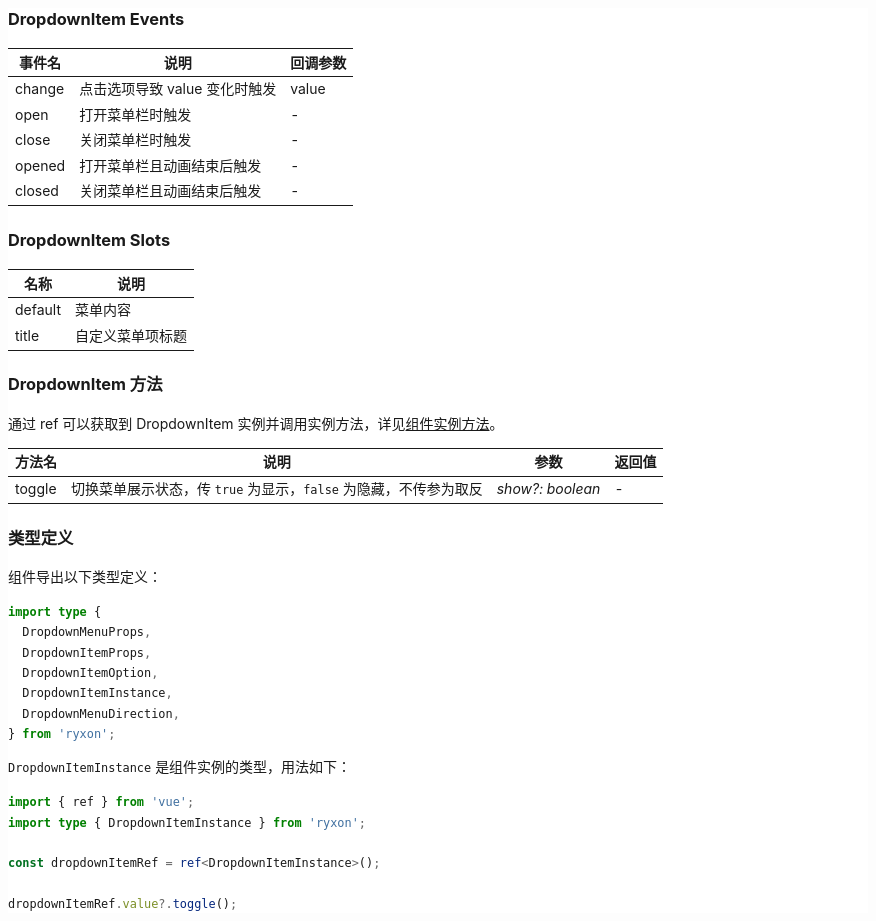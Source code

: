 
### DropdownItem Events

| 事件名 | 说明                          | 回调参数 |
| ------ | ----------------------------- | -------- |
| change | 点击选项导致 value 变化时触发 | value    |
| open   | 打开菜单栏时触发              | -        |
| close  | 关闭菜单栏时触发              | -        |
| opened | 打开菜单栏且动画结束后触发    | -        |
| closed | 关闭菜单栏且动画结束后触发    | -        |

### DropdownItem Slots

| 名称    | 说明             |
| ------- | ---------------- |
| default | 菜单内容         |
| title   | 自定义菜单项标题 |

### DropdownItem 方法

通过 ref 可以获取到 DropdownItem 实例并调用实例方法，详见[组件实例方法](#/zh-CN/advanced-usage#zu-jian-shi-li-fang-fa)。

| 方法名 | 说明 | 参数 | 返回值 |
| --- | --- | --- | --- |
| toggle | 切换菜单展示状态，传 `true` 为显示，`false` 为隐藏，不传参为取反 | _show?: boolean_ | - |

### 类型定义

组件导出以下类型定义：

```ts
import type {
  DropdownMenuProps,
  DropdownItemProps,
  DropdownItemOption,
  DropdownItemInstance,
  DropdownMenuDirection,
} from 'ryxon';
```

`DropdownItemInstance` 是组件实例的类型，用法如下：

```ts
import { ref } from 'vue';
import type { DropdownItemInstance } from 'ryxon';

const dropdownItemRef = ref<DropdownItemInstance>();

dropdownItemRef.value?.toggle();
```
